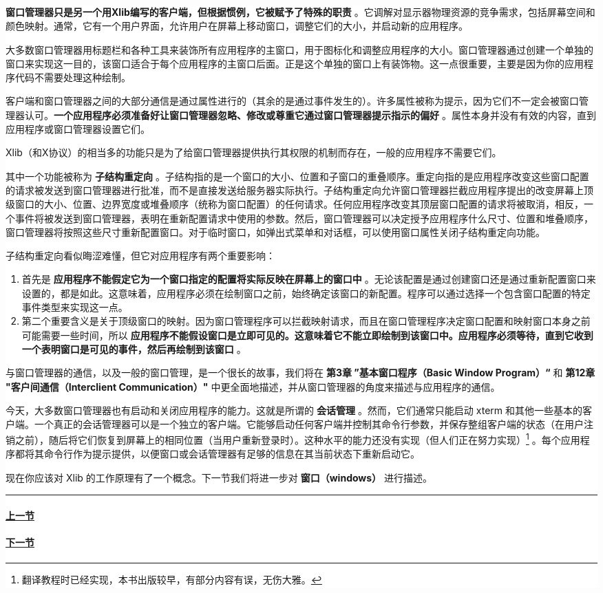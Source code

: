 **窗口管理器只是另一个用Xlib编写的客户端，但根据惯例，它被赋予了特殊的职责** 。它调解对显示器物理资源的竞争需求，包括屏幕空间和颜色映射。通常，它有一个用户界面，允许用户在屏幕上移动窗口，调整它们的大小，并启动新的应用程序。

大多数窗口管理器用标题栏和各种工具来装饰所有应用程序的主窗口，用于图标化和调整应用程序的大小。窗口管理器通过创建一个单独的窗口来实现这一目的，该窗口适合于每个应用程序的主窗口后面。正是这个单独的窗口上有装饰物。这一点很重要，主要是因为你的应用程序代码不需要处理这种绘制。

客户端和窗口管理器之间的大部分通信是通过属性进行的（其余的是通过事件发生的）。许多属性被称为提示，因为它们不一定会被窗口管理器认可。**一个应用程序必须准备好让窗口管理器忽略、修改或尊重它通过窗口管理器提示指示的偏好** 。属性本身并没有有效的内容，直到应用程序或窗口管理器设置它们。

Xlib（和X协议）的相当多的功能只是为了给窗口管理器提供执行其权限的机制而存在，一般的应用程序不需要它们。

其中一个功能被称为 **子结构重定向** 。子结构指的是一个窗口的大小、位置和子窗口的重叠顺序。重定向指的是应用程序改变这些窗口配置的请求被发送到窗口管理器进行批准，而不是直接发送给服务器实际执行。子结构重定向允许窗口管理器拦截应用程序提出的改变屏幕上顶级窗口的大小、位置、边界宽度或堆叠顺序（统称为窗口配置）的任何请求。任何应用程序改变其顶层窗口配置的请求将被取消，相反，一个事件将被发送到窗口管理器，表明在重新配置请求中使用的参数。然后，窗口管理器可以决定授予应用程序什么尺寸、位置和堆叠顺序，窗口管理器将按照这些尺寸重新配置窗口。对于临时窗口，如弹出式菜单和对话框，可以使用窗口属性关闭子结构重定向功能。

子结构重定向看似晦涩难懂，但它对应用程序有两个重要影响：

1. 首先是 **应用程序不能假定它为一个窗口指定的配置将实际反映在屏幕上的窗口中** 。无论该配置是通过创建窗口还是通过重新配置窗口来设置的，都是如此。这意味着，应用程序必须在绘制窗口之前，始终确定该窗口的新配置。程序可以通过选择一个包含窗口配置的特定事件类型来实现这一点。
2. 第二个重要含义是关于顶级窗口的映射。因为窗口管理程序可以拦截映射请求，而且在窗口管理程序决定窗口配置和映射窗口本身之前可能需要一些时间，所以 **应用程序不能假设窗口是立即可见的。这意味着它不能立即绘制到该窗口中。应用程序必须等待，直到它收到一个表明窗口是可见的事件，然后再绘制到该窗口** 。

与窗口管理器的通信，以及一般的窗口管理，是一个很长的故事，我们将在 **第3章 ”基本窗口程序（Basic Window Program）“** 和 **第12章 "客户间通信（Interclient Communication）"** 中更全面地描述，并从窗口管理器的角度来描述与应用程序的通信。

今天，大多数窗口管理器也有启动和关闭应用程序的能力。这就是所谓的 **会话管理** 。然而，它们通常只能启动 xterm 和其他一些基本的客户端。一个真正的会话管理器可以是一个独立的客户端。它能够启动任何客户端并控制其命令行参数，并保存整组客户端的状态（在用户注销之前），随后将它们恢复到屏幕上的相同位置（当用户重新登录时）。这种水平的能力还没有实现（但人们正在努力实现）[^1] 。每个应用程序都将其命令行作为提示提供，以便窗口或会话管理器有足够的信息在其当前状态下重新启动它。

现在你应该对 Xlib 的工作原理有了一个概念。下一节我们将进一步对 **窗口（windows）** 进行描述。

---
#### [上一节](./0.md)

#### [下一节](./2.md)

[^1]: 翻译教程时已经实现，本书出版较早，有部分内容有误，无伤大雅。